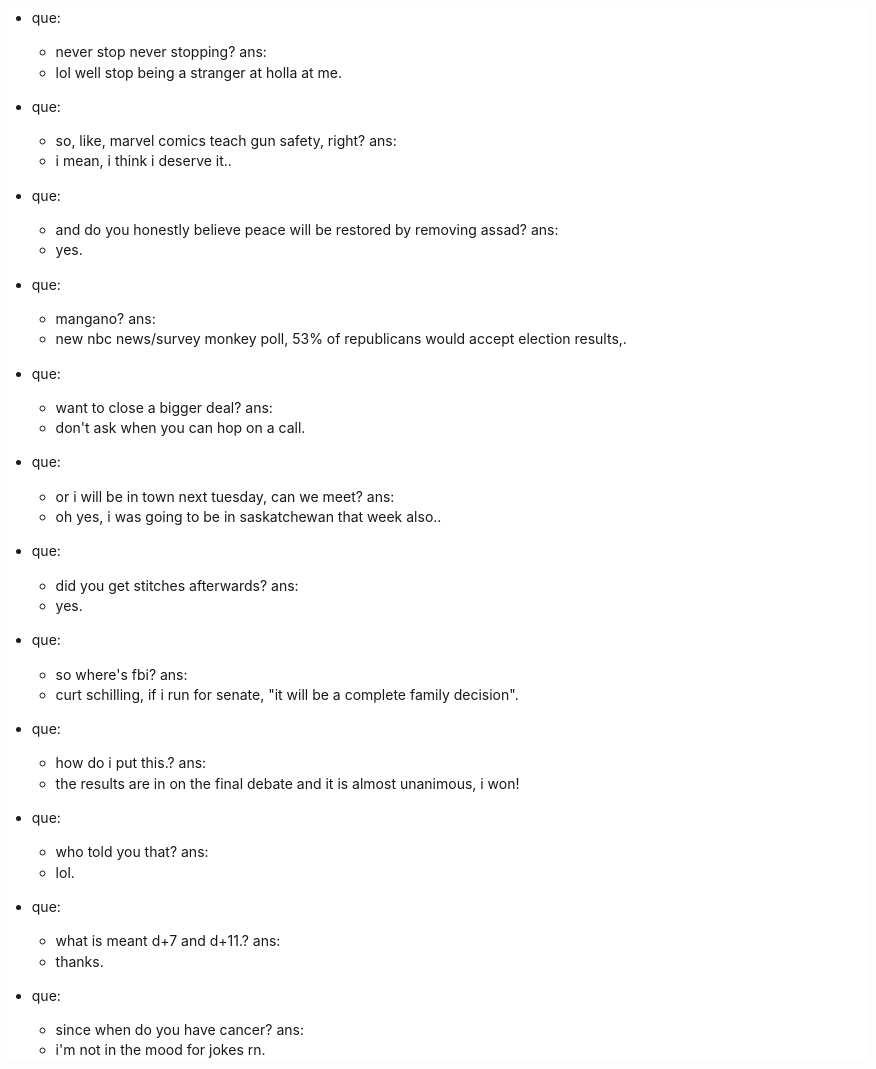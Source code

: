 - que:
  - never stop never stopping?
  ans:
  - lol well stop being a stranger at holla at me.

- que:
  - so, like, marvel comics teach gun safety, right?
  ans:
  - i mean, i think i deserve it..

- que:
  - and do you honestly believe peace will be restored by removing assad?
  ans:
  - yes.

- que:
  - mangano?
  ans:
  - new nbc news/survey monkey poll, 53% of republicans would accept election results,.

- que:
  - want to close a bigger deal?
  ans:
  - don't ask when you can hop on a call.

- que:
  - or i will be in town next tuesday, can we meet?
  ans:
  - oh yes, i was going to be in saskatchewan that week also..

- que:
  - did you get stitches afterwards?
  ans:
  - yes.

- que:
  - so where's fbi?
  ans:
  - curt schilling, if i run for senate, "it will be a complete family decision".

- que:
  - how do i put this.?
  ans:
  - the results are in on the final debate and it is almost unanimous, i won!

- que:
  - who told you that?
  ans:
  - lol.

- que:
  - what is meant d+7 and d+11.?
  ans:
  - thanks.

- que:
  - since when do you have cancer?
  ans:
  - i'm not in the mood for jokes rn.
